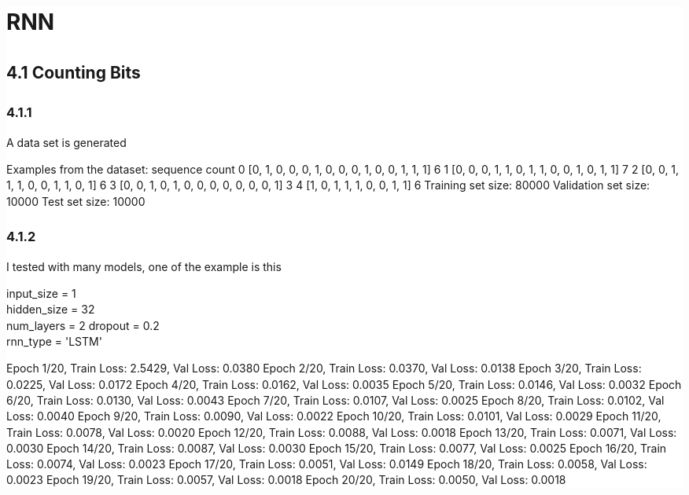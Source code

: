 
# RNN


## 4.1 Counting Bits

### 4.1.1

A data set is generated



Examples from the dataset:
                                        sequence  count
0  [0, 1, 0, 0, 0, 1, 0, 0, 0, 1, 0, 0, 1, 1, 1]      6
1     [0, 0, 0, 1, 1, 0, 1, 1, 0, 0, 1, 0, 1, 1]      7
2              [0, 0, 1, 1, 1, 0, 0, 1, 1, 0, 1]      6
3        [0, 0, 1, 0, 1, 0, 0, 0, 0, 0, 0, 0, 1]      3
4                    [1, 0, 1, 1, 1, 0, 0, 1, 1]      6
Training set size: 80000
Validation set size: 10000
Test set size: 10000


### 4.1.2

I tested with many models, one of the example is this

input_size = 1  
hidden_size = 32  
num_layers = 2 
dropout = 0.2  
rnn_type = 'LSTM' 

Epoch 1/20, Train Loss: 2.5429, Val Loss: 0.0380
Epoch 2/20, Train Loss: 0.0370, Val Loss: 0.0138
Epoch 3/20, Train Loss: 0.0225, Val Loss: 0.0172
Epoch 4/20, Train Loss: 0.0162, Val Loss: 0.0035
Epoch 5/20, Train Loss: 0.0146, Val Loss: 0.0032
Epoch 6/20, Train Loss: 0.0130, Val Loss: 0.0043
Epoch 7/20, Train Loss: 0.0107, Val Loss: 0.0025
Epoch 8/20, Train Loss: 0.0102, Val Loss: 0.0040
Epoch 9/20, Train Loss: 0.0090, Val Loss: 0.0022
Epoch 10/20, Train Loss: 0.0101, Val Loss: 0.0029
Epoch 11/20, Train Loss: 0.0078, Val Loss: 0.0020
Epoch 12/20, Train Loss: 0.0088, Val Loss: 0.0018
Epoch 13/20, Train Loss: 0.0071, Val Loss: 0.0030
Epoch 14/20, Train Loss: 0.0087, Val Loss: 0.0030
Epoch 15/20, Train Loss: 0.0077, Val Loss: 0.0025
Epoch 16/20, Train Loss: 0.0074, Val Loss: 0.0023
Epoch 17/20, Train Loss: 0.0051, Val Loss: 0.0149
Epoch 18/20, Train Loss: 0.0058, Val Loss: 0.0023
Epoch 19/20, Train Loss: 0.0057, Val Loss: 0.0018
Epoch 20/20, Train Loss: 0.0050, Val Loss: 0.0018
